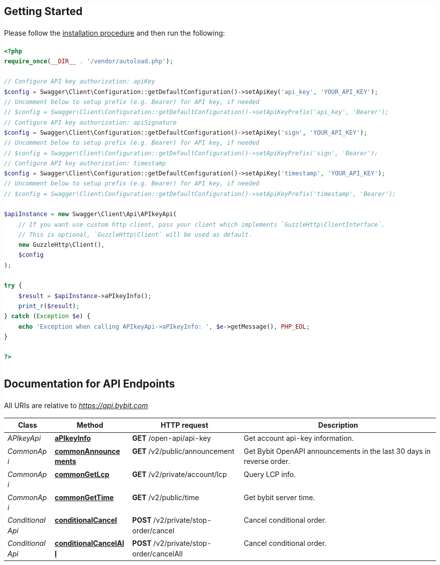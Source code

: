 ## Getting Started

Please follow the [installation procedure](#installation--usage) and then run the following:

```php
<?php
require_once(__DIR__ . '/vendor/autoload.php');

// Configure API key authorization: apiKey
$config = Swagger\Client\Configuration::getDefaultConfiguration()->setApiKey('api_key', 'YOUR_API_KEY');
// Uncomment below to setup prefix (e.g. Bearer) for API key, if needed
// $config = Swagger\Client\Configuration::getDefaultConfiguration()->setApiKeyPrefix('api_key', 'Bearer');
// Configure API key authorization: apiSignature
$config = Swagger\Client\Configuration::getDefaultConfiguration()->setApiKey('sign', 'YOUR_API_KEY');
// Uncomment below to setup prefix (e.g. Bearer) for API key, if needed
// $config = Swagger\Client\Configuration::getDefaultConfiguration()->setApiKeyPrefix('sign', 'Bearer');
// Configure API key authorization: timestamp
$config = Swagger\Client\Configuration::getDefaultConfiguration()->setApiKey('timestamp', 'YOUR_API_KEY');
// Uncomment below to setup prefix (e.g. Bearer) for API key, if needed
// $config = Swagger\Client\Configuration::getDefaultConfiguration()->setApiKeyPrefix('timestamp', 'Bearer');

$apiInstance = new Swagger\Client\Api\APIkeyApi(
    // If you want use custom http client, pass your client which implements `GuzzleHttp\ClientInterface`.
    // This is optional, `GuzzleHttp\Client` will be used as default.
    new GuzzleHttp\Client(),
    $config
);

try {
    $result = $apiInstance->aPIkeyInfo();
    print_r($result);
} catch (Exception $e) {
    echo 'Exception when calling APIkeyApi->aPIkeyInfo: ', $e->getMessage(), PHP_EOL;
}

?>
```

## Documentation for API Endpoints

All URIs are relative to *https://api.bybit.com*

Class | Method | HTTP request | Description
------------ | ------------- | ------------- | -------------
*APIkeyApi* | [**aPIkeyInfo**](docs/Api/APIkeyApi.md#apikeyinfo) | **GET** /open-api/api-key | Get account api-key information.
*CommonApi* | [**commonAnnouncements**](docs/Api/CommonApi.md#commonannouncements) | **GET** /v2/public/announcement | Get Bybit OpenAPI announcements in the last 30 days in reverse order.
*CommonApi* | [**commonGetLcp**](docs/Api/CommonApi.md#commongetlcp) | **GET** /v2/private/account/lcp | Query LCP info.
*CommonApi* | [**commonGetTime**](docs/Api/CommonApi.md#commongettime) | **GET** /v2/public/time | Get bybit server time.
*ConditionalApi* | [**conditionalCancel**](docs/Api/ConditionalApi.md#conditionalcancel) | **POST** /v2/private/stop-order/cancel | Cancel conditional order.
*ConditionalApi* | [**conditionalCancelAll**](docs/Api/ConditionalApi.md#conditionalcancelall) | **POST** /v2/private/stop-order/cancelAll | Cancel conditional order.